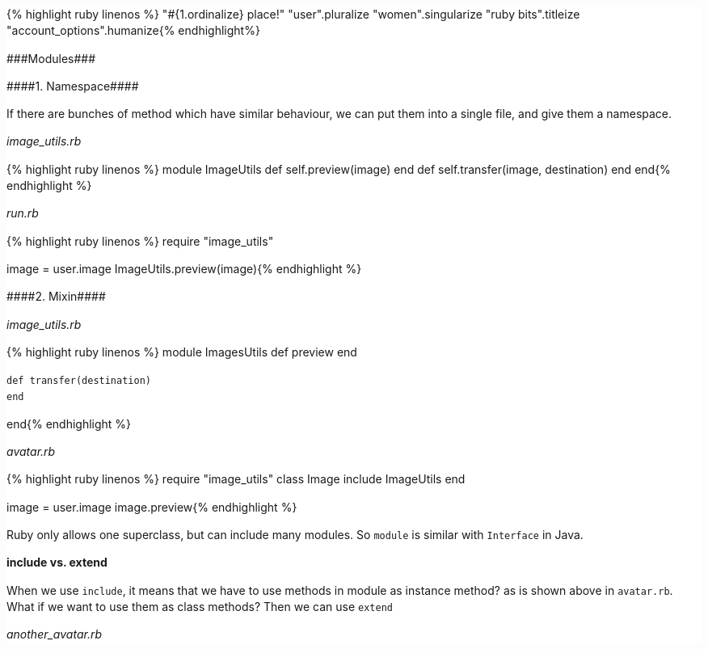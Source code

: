   {% highlight ruby linenos %}  "#{1.ordinalize} place!"
  "user".pluralize
  "women".singularize
  "ruby bits".titleize
  "account_options".humanize{% endhighlight%}

###Modules###

####1. Namespace####

If there are bunches of method which have similar behaviour, we can put them into a single file, and give them a namespace. 

_image_utils.rb_

  {% highlight ruby linenos %}  module ImageUtils
    def self.preview(image)
    end
    def self.transfer(image, destination)
    end
  end{% endhighlight %}

_run.rb_

  {% highlight ruby linenos %}  require "image_utils"

  image = user.image
  ImageUtils.preview(image){% endhighlight %}

####2. Mixin####

_image_utils.rb_

  {% highlight ruby linenos %}  module ImagesUtils
    def preview
    end

    def transfer(destination)
    end
  end{% endhighlight %}

_avatar.rb_

  {% highlight ruby linenos %}  require "image_utils"
  class Image
    include ImageUtils
  end

  image = user.image
  image.preview{% endhighlight %}

Ruby only allows one superclass, but can include many modules. So `module` is similar with `Interface` in Java.

**include vs. extend**   

When we use `include`, it means that we have to use methods in module as instance method? as is shown above in `avatar.rb`. What if we want to use them as class methods? Then we can use `extend`

_another_avatar.rb_
